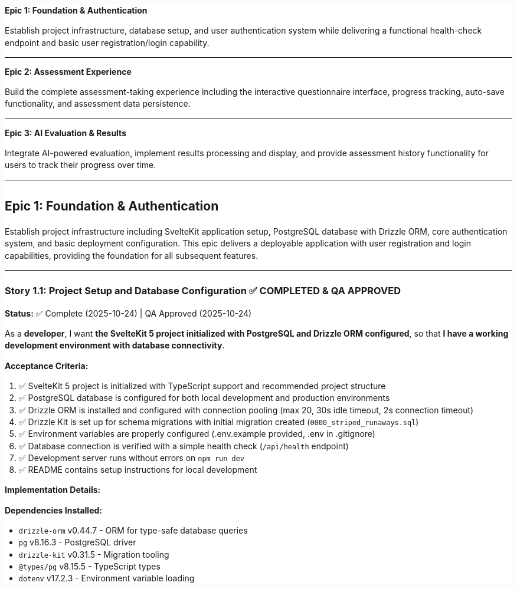 **Epic 1: Foundation & Authentication**

Establish project infrastructure, database setup, and user authentication system while delivering a functional health-check endpoint and basic user registration/login capability.

---

**Epic 2: Assessment Experience**

Build the complete assessment-taking experience including the interactive questionnaire interface, progress tracking, auto-save functionality, and assessment data persistence.

---

**Epic 3: AI Evaluation & Results**

Integrate AI-powered evaluation, implement results processing and display, and provide assessment history functionality for users to track their progress over time.

---

## Epic 1: Foundation & Authentication

Establish project infrastructure including SvelteKit application setup, PostgreSQL database with Drizzle ORM, core authentication system, and basic deployment configuration. This epic delivers a deployable application with user registration and login capabilities, providing the foundation for all subsequent features.

---

### Story 1.1: Project Setup and Database Configuration ✅ COMPLETED & QA APPROVED

**Status:** ✅ Complete (2025-10-24) | QA Approved (2025-10-24)

As a **developer**,
I want **the SvelteKit 5 project initialized with PostgreSQL and Drizzle ORM configured**,
so that **I have a working development environment with database connectivity**.

**Acceptance Criteria:**

1. ✅ SvelteKit 5 project is initialized with TypeScript support and recommended project structure
2. ✅ PostgreSQL database is configured for both local development and production environments
3. ✅ Drizzle ORM is installed and configured with connection pooling (max 20, 30s idle timeout, 2s connection timeout)
4. ✅ Drizzle Kit is set up for schema migrations with initial migration created (`0000_striped_runaways.sql`)
5. ✅ Environment variables are properly configured (.env.example provided, .env in .gitignore)
6. ✅ Database connection is verified with a simple health check (`/api/health` endpoint)
7. ✅ Development server runs without errors on `npm run dev`
8. ✅ README contains setup instructions for local development

**Implementation Details:**

**Dependencies Installed:**
- `drizzle-orm` v0.44.7 - ORM for type-safe database queries
- `pg` v8.16.3 - PostgreSQL driver
- `drizzle-kit` v0.31.5 - Migration tooling
- `@types/pg` v8.15.5 - TypeScript types
- `dotenv` v17.2.3 - Environment variable loading
